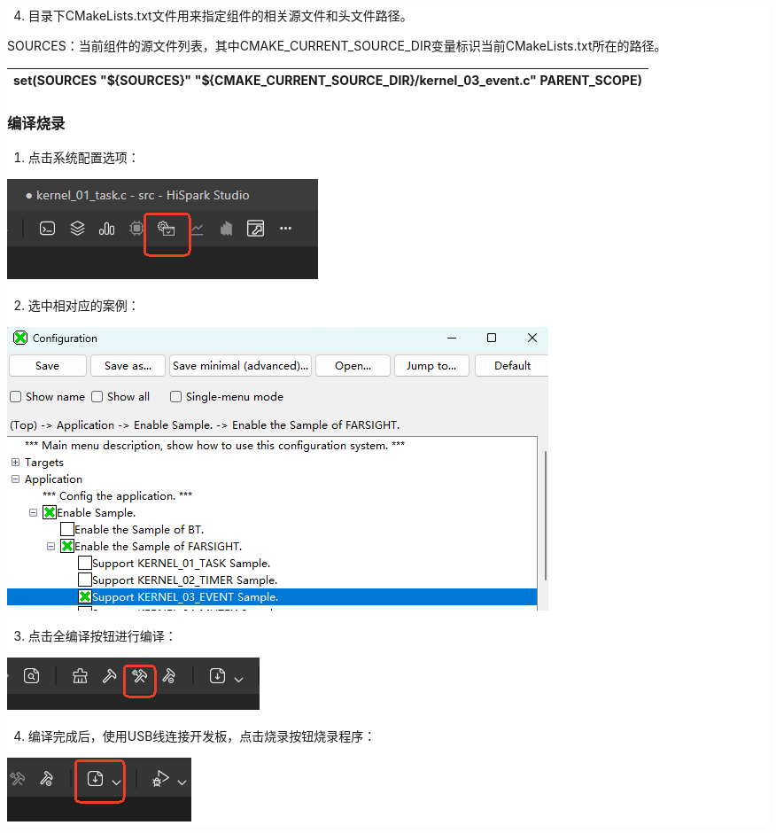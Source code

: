 4.  目录下CMakeLists.txt文件用来指定组件的相关源文件和头文件路径。

SOURCES：当前组件的源文件列表，其中CMAKE_CURRENT_SOURCE_DIR变量标识当前CMakeLists.txt所在的路径。

| set(SOURCES "\${SOURCES}" "\${CMAKE_CURRENT_SOURCE_DIR}/kernel_03_event.c" PARENT_SCOPE) |
|----|

### 编译烧录

1.  点击系统配置选项：

![](media/image74.png)

2.  选中相对应的案例：

![](media/image82.png)

3.  点击全编译按钮进行编译：

![](media/image76.png)

4.  编译完成后，使用USB线连接开发板，点击烧录按钮烧录程序：

![](media/image77.png)

